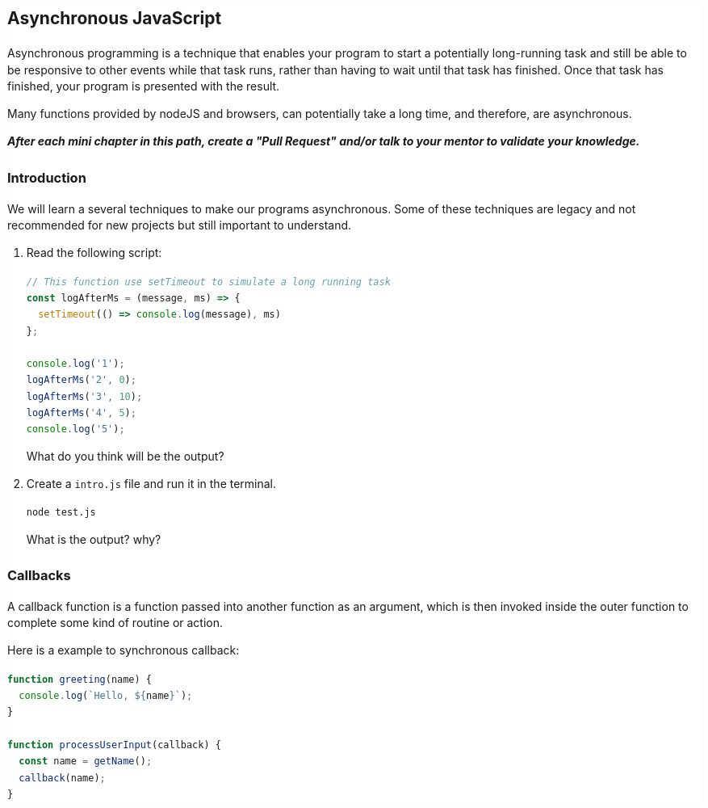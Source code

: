 ## Asynchronous JavaScript

Asynchronous programming is a technique that enables your program to start a potentially long-running task and still be able to be responsive to other events while that task runs, rather than having to wait until that task has finished. Once that task has finished, your program is presented with the result.

Many functions provided by nodeJS and browsers, can potentially take a long time, and therefore, are asynchronous.

***After each mini chapter in this path, create a "Pull Request" and/or talk to your mentor to validate your knowledge.***

### Introduction

We will learn a several techniques to make our programs asynchronous.
Some of these techniques are legacy and not recommended for new projects but still important to understand.

1. Read the following script:

    ```js
    // This function use setTimeout to simulate a long running task
    const logAfterMs = (message, ms) => {
      setTimeout(() => console.log(message), ms)
    };

    console.log('1');
    logAfterMs('2', 0);
    logAfterMs('3', 10);
    logAfterMs('4', 5);
    console.log('5');
    ```

    What do you think will be the output?

2. Create a `intro.js` file and run it in the terminal.

    ```bash
    node test.js
    ```

    What is the output? why?

### Callbacks

A callback function is a function passed into another function as an argument, which is then invoked inside the outer function to complete some kind of routine or action.

Here is a example to synchronous callback:

```js
function greeting(name) {
  console.log(`Hello, ${name}`);
}

function processUserInput(callback) {
  const name = getName();
  callback(name);
}
```
